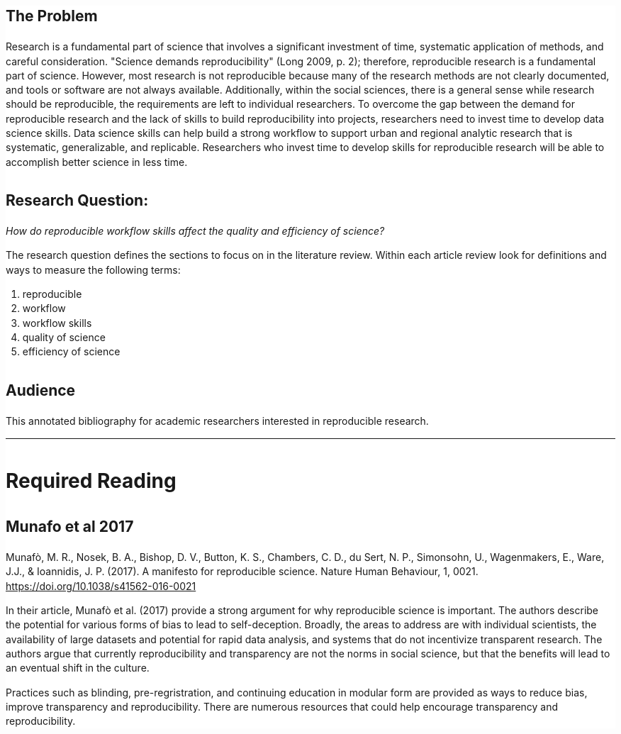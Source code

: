 ## The Problem

Research is a fundamental part of science that involves a significant investment of time, systematic application of methods, and careful consideration. 
"Science demands reproducibility" (Long 2009, p. 2); therefore, reproducible research is a fundamental part of science. 
However, most research is not reproducible because many of the research methods are not clearly documented, and tools or software are not always available.
Additionally, within the social sciences, there is a general sense while research should be reproducible, the requirements are left to individual researchers.
To overcome the gap between the demand for reproducible research and the lack of skills to build reproducibility into projects, researchers need to invest time to develop data science skills. Data science skills can help build a strong workflow to support urban and regional analytic research that is systematic, generalizable, and replicable. 
Researchers who invest time to develop skills for reproducible research will be able to accomplish better science in less time.

## Research Question:

_How do reproducible workflow skills affect the quality and efficiency of science?_

The research question defines the sections to focus on in the literature review. Within each article review look for definitions and ways to measure the following terms:
1. reproducible
2. workflow 
3. workflow skills
4. quality of science
5. efficiency of science

## Audience

This annotated bibliography for academic researchers interested in reproducible research.

---
# Required Reading

## Munafo et al 2017
Munafò, M. R., Nosek, B. A., Bishop, D. V., Button, K. S., Chambers, C. D., du Sert, N. P., Simonsohn, U., Wagenmakers, E., Ware, J.J., & Ioannidis, J. P. (2017). A manifesto for reproducible science. Nature Human Behaviour, 1, 0021. https://doi.org/10.1038/s41562-016-0021 

In their article, Munafò et al. (2017) provide a strong argument for why reproducible science is important. The authors describe the potential for various forms of bias to lead to self-deception. Broadly, the areas to address are with individual scientists, the availability of large datasets and potential for rapid data analysis, and systems that do not incentivize transparent research. The authors argue that currently reproducibility and transparency are not the norms in social science, but that the benefits will lead to an eventual shift in the culture.

Practices such as blinding, pre-regristration, and continuing education in modular form are provided as ways to reduce bias, improve transparency and reproducibility. There are numerous resources that could help encourage transparency and reproducibility. 
